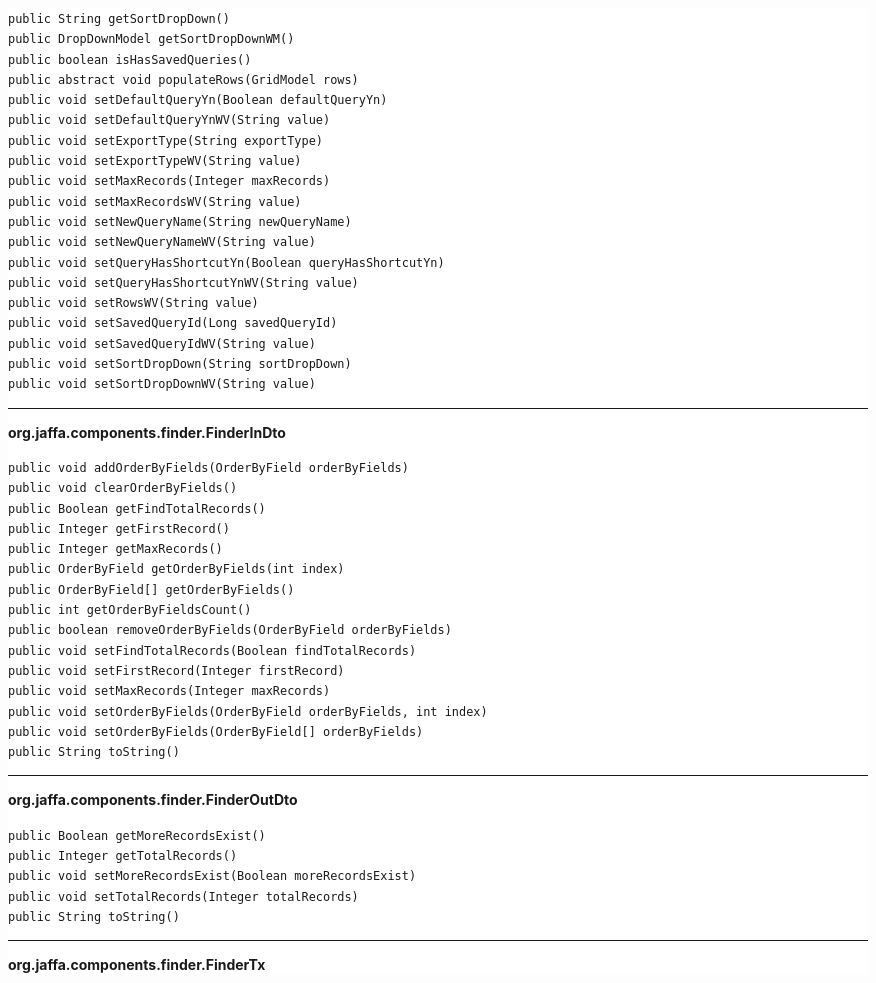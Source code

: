 ```
public String getSortDropDown()
public DropDownModel getSortDropDownWM()
public boolean isHasSavedQueries()
public abstract void populateRows(GridModel rows)
public void setDefaultQueryYn(Boolean defaultQueryYn)
public void setDefaultQueryYnWV(String value)
public void setExportType(String exportType)
public void setExportTypeWV(String value)
public void setMaxRecords(Integer maxRecords)
public void setMaxRecordsWV(String value)
public void setNewQueryName(String newQueryName)
public void setNewQueryNameWV(String value)
public void setQueryHasShortcutYn(Boolean queryHasShortcutYn)
public void setQueryHasShortcutYnWV(String value)
public void setRowsWV(String value)
public void setSavedQueryId(Long savedQueryId)
public void setSavedQueryIdWV(String value)
public void setSortDropDown(String sortDropDown)
public void setSortDropDownWV(String value)
```
***
**org.jaffa.components.finder.FinderInDto**

```
public void addOrderByFields(OrderByField orderByFields)
public void clearOrderByFields()
public Boolean getFindTotalRecords()
public Integer getFirstRecord()
public Integer getMaxRecords()
public OrderByField getOrderByFields(int index)
public OrderByField[] getOrderByFields()
public int getOrderByFieldsCount()
public boolean removeOrderByFields(OrderByField orderByFields)
public void setFindTotalRecords(Boolean findTotalRecords)
public void setFirstRecord(Integer firstRecord)
public void setMaxRecords(Integer maxRecords)
public void setOrderByFields(OrderByField orderByFields, int index)
public void setOrderByFields(OrderByField[] orderByFields)
public String toString()
```
***
**org.jaffa.components.finder.FinderOutDto**

```
public Boolean getMoreRecordsExist()
public Integer getTotalRecords()
public void setMoreRecordsExist(Boolean moreRecordsExist)
public void setTotalRecords(Integer totalRecords)
public String toString()
```
***
**org.jaffa.components.finder.FinderTx**

